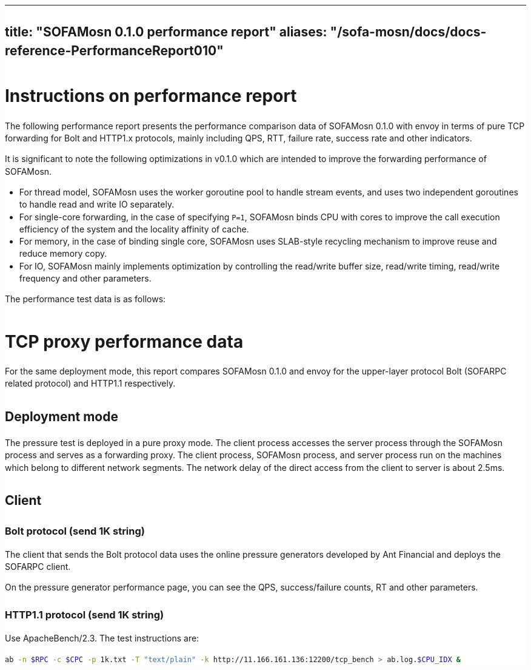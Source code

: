 
---
title: "SOFAMosn 0.1.0 performance report"
aliases: "/sofa-mosn/docs/docs-reference-PerformanceReport010"
---


# Instructions on performance report 
The following performance report presents the performance comparison data of SOFAMosn 0.1.0 with envoy in terms of pure TCP forwarding for Bolt and HTTP1.x protocols, mainly including QPS, RTT, failure rate, success rate and other indicators.

It is significant to note the following optimizations in v0.1.0 which are intended to improve the forwarding performance of SOFAMosn. 

+ For thread model, SOFAMosn uses the worker goroutine pool to handle stream events, and uses two independent goroutines to handle read and write IO separately.
+ For single-core forwarding, in the case of specifying `P=1`, SOFAMosn binds CPU with cores to improve the call execution efficiency of the system and the locality affinity of cache.
+ For memory, in the case of binding single core, SOFAMosn uses SLAB-style recycling mechanism to improve reuse and reduce memory copy.
+ For IO, SOFAMosn mainly implements optimization by controlling the read/write buffer size, read/write timing, read/write frequency and other parameters.

The performance test data is as follows:

# TCP proxy performance data
For the same deployment mode, this report compares SOFAMosn 0.1.0 and envoy for the upper-layer protocol Bolt (SOFARPC related protocol) and HTTP1.1 respectively.

## Deployment mode
The pressure test is deployed in a pure proxy mode. The client process accesses the server process through the SOFAMosn process and serves as a forwarding proxy. The client process, SOFAMosn process, and server process run on the machines which belong to different network segments. The network delay of the direct access from the client to server is about 2.5ms.

## Client
### Bolt protocol (send 1K string)
The client that sends the Bolt protocol data uses the online pressure generators developed by Ant Financial and deploys the SOFARPC client.

On the pressure generator performance page, you can see the QPS, success/failure counts, RT and other parameters.

### HTTP1.1 protocol (send 1K string)
Use ApacheBench/2.3. The test instructions are:

```bash
ab -n $RPC -c $CPC -p 1k.txt -T "text/plain" -k http://11.166.161.136:12200/tcp_bench > ab.log.$CPU_IDX &
```
